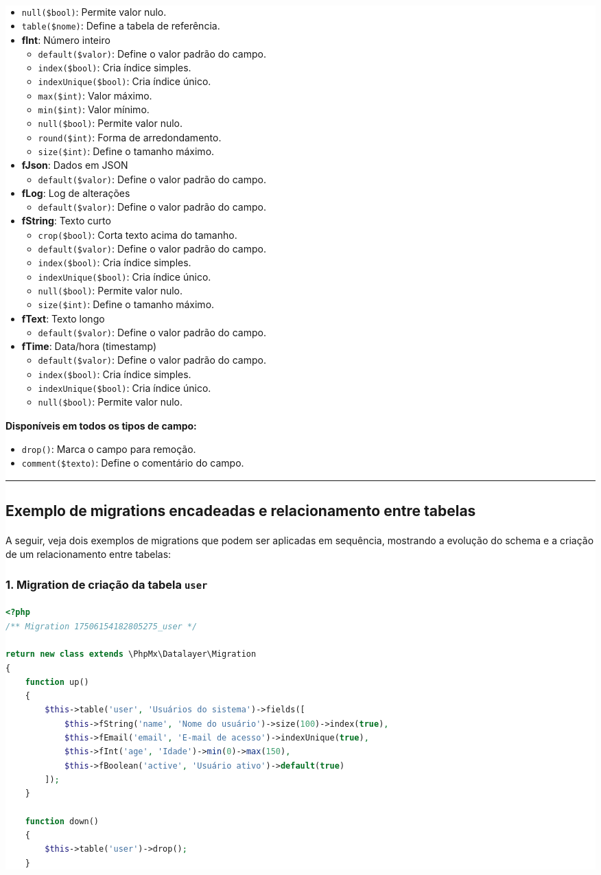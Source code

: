   - `null($bool)`: Permite valor nulo.
  - `table($nome)`: Define a tabela de referência.
- **fInt**: Número inteiro
  - `default($valor)`: Define o valor padrão do campo.
  - `index($bool)`: Cria índice simples.
  - `indexUnique($bool)`: Cria índice único.
  - `max($int)`: Valor máximo.
  - `min($int)`: Valor mínimo.
  - `null($bool)`: Permite valor nulo.
  - `round($int)`: Forma de arredondamento.
  - `size($int)`: Define o tamanho máximo.
- **fJson**: Dados em JSON
  - `default($valor)`: Define o valor padrão do campo.
- **fLog**: Log de alterações
  - `default($valor)`: Define o valor padrão do campo.
- **fString**: Texto curto
  - `crop($bool)`: Corta texto acima do tamanho.
  - `default($valor)`: Define o valor padrão do campo.
  - `index($bool)`: Cria índice simples.
  - `indexUnique($bool)`: Cria índice único.
  - `null($bool)`: Permite valor nulo.
  - `size($int)`: Define o tamanho máximo.
- **fText**: Texto longo
  - `default($valor)`: Define o valor padrão do campo.
- **fTime**: Data/hora (timestamp)
  - `default($valor)`: Define o valor padrão do campo.
  - `index($bool)`: Cria índice simples.
  - `indexUnique($bool)`: Cria índice único.
  - `null($bool)`: Permite valor nulo.

**Disponíveis em todos os tipos de campo:**

- `drop()`: Marca o campo para remoção.
- `comment($texto)`: Define o comentário do campo.

---

## Exemplo de migrations encadeadas e relacionamento entre tabelas

A seguir, veja dois exemplos de migrations que podem ser aplicadas em sequência, mostrando a evolução do schema e a criação de um relacionamento entre tabelas:

### 1. Migration de criação da tabela `user`

```php
<?php
/** Migration 17506154182805275_user */

return new class extends \PhpMx\Datalayer\Migration
{
    function up()
    {
        $this->table('user', 'Usuários do sistema')->fields([
            $this->fString('name', 'Nome do usuário')->size(100)->index(true),
            $this->fEmail('email', 'E-mail de acesso')->indexUnique(true),
            $this->fInt('age', 'Idade')->min(0)->max(150),
            $this->fBoolean('active', 'Usuário ativo')->default(true)
        ]);
    }

    function down()
    {
        $this->table('user')->drop();
    }
```
